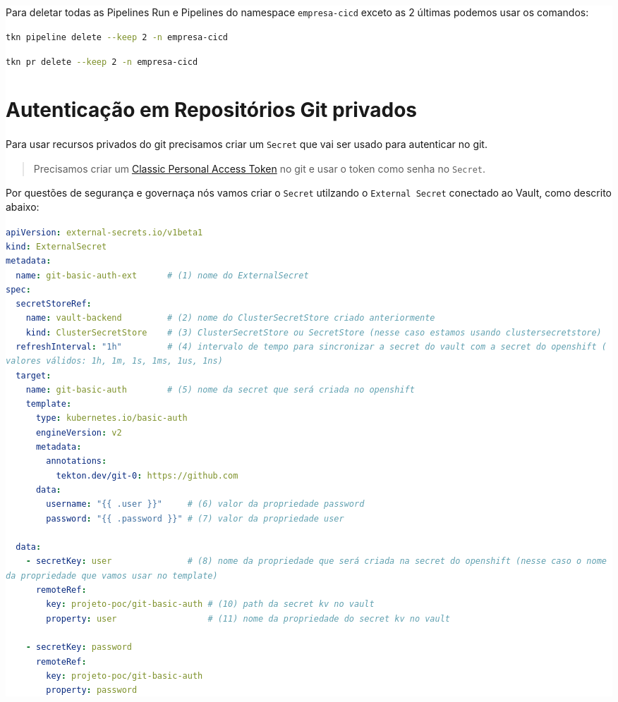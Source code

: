 Para deletar todas as Pipelines Run e Pipelines do namespace `empresa-cicd` exceto as 2 últimas podemos usar os comandos:

```bash
tkn pipeline delete --keep 2 -n empresa-cicd
```

```bash
tkn pr delete --keep 2 -n empresa-cicd
```


# Autenticação em Repositórios Git privados

Para usar recursos privados do git precisamos criar um `Secret` que vai ser usado para autenticar no git.

> Precisamos criar um [Classic Personal Access Token](https://docs.github.com/en/authentication/keeping-your-account-and-data-secure/managing-your-personal-access-tokens) no git e usar o token como senha no `Secret`. 

Por questões de segurança e governaça nós vamos criar o `Secret` utilzando o `External Secret` conectado ao Vault, como descrito abaixo:

```yaml
apiVersion: external-secrets.io/v1beta1
kind: ExternalSecret
metadata:
  name: git-basic-auth-ext      # (1) nome do ExternalSecret
spec:
  secretStoreRef:
    name: vault-backend         # (2) nome do ClusterSecretStore criado anteriormente
    kind: ClusterSecretStore    # (3) ClusterSecretStore ou SecretStore (nesse caso estamos usando clustersecretstore)
  refreshInterval: "1h"         # (4) intervalo de tempo para sincronizar a secret do vault com a secret do openshift ( valores válidos: 1h, 1m, 1s, 1ms, 1us, 1ns)
  target:
    name: git-basic-auth        # (5) nome da secret que será criada no openshift
    template:
      type: kubernetes.io/basic-auth
      engineVersion: v2
      metadata:
        annotations:
          tekton.dev/git-0: https://github.com
      data:
        username: "{{ .user }}"     # (6) valor da propriedade password
        password: "{{ .password }}" # (7) valor da propriedade user

  data:
    - secretKey: user               # (8) nome da propriedade que será criada na secret do openshift (nesse caso o nome da propriedade que vamos usar no template)
      remoteRef:
        key: projeto-poc/git-basic-auth # (10) path da secret kv no vault
        property: user                  # (11) nome da propriedade do secret kv no vault

    - secretKey: password
      remoteRef:
        key: projeto-poc/git-basic-auth
        property: password
```
